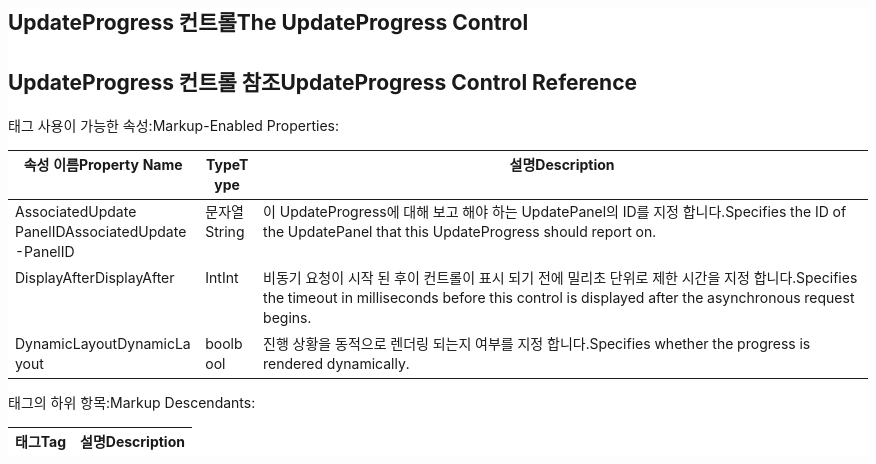 ## <a name="the-updateprogress-control"></a><span data-ttu-id="cbb22-390">UpdateProgress 컨트롤</span><span class="sxs-lookup"><span data-stu-id="cbb22-390">The UpdateProgress Control</span></span>

## <a name="updateprogress-control-reference"></a><span data-ttu-id="cbb22-391">UpdateProgress 컨트롤 참조</span><span class="sxs-lookup"><span data-stu-id="cbb22-391">UpdateProgress Control Reference</span></span>

<span data-ttu-id="cbb22-392">태그 사용이 가능한 속성:</span><span class="sxs-lookup"><span data-stu-id="cbb22-392">Markup-Enabled Properties:</span></span>

| <span data-ttu-id="cbb22-393">**속성 이름**</span><span class="sxs-lookup"><span data-stu-id="cbb22-393">**Property Name**</span></span> | <span data-ttu-id="cbb22-394">**Type**</span><span class="sxs-lookup"><span data-stu-id="cbb22-394">**Type**</span></span> | <span data-ttu-id="cbb22-395">**설명**</span><span class="sxs-lookup"><span data-stu-id="cbb22-395">**Description**</span></span> |
| --- | --- | --- |
| <span data-ttu-id="cbb22-396">AssociatedUpdate PanelID</span><span class="sxs-lookup"><span data-stu-id="cbb22-396">AssociatedUpdate-PanelID</span></span> | <span data-ttu-id="cbb22-397">문자열</span><span class="sxs-lookup"><span data-stu-id="cbb22-397">String</span></span> | <span data-ttu-id="cbb22-398">이 UpdateProgress에 대해 보고 해야 하는 UpdatePanel의 ID를 지정 합니다.</span><span class="sxs-lookup"><span data-stu-id="cbb22-398">Specifies the ID of the UpdatePanel that this UpdateProgress should report on.</span></span> |
| <span data-ttu-id="cbb22-399">DisplayAfter</span><span class="sxs-lookup"><span data-stu-id="cbb22-399">DisplayAfter</span></span> | <span data-ttu-id="cbb22-400">Int</span><span class="sxs-lookup"><span data-stu-id="cbb22-400">Int</span></span> | <span data-ttu-id="cbb22-401">비동기 요청이 시작 된 후이 컨트롤이 표시 되기 전에 밀리초 단위로 제한 시간을 지정 합니다.</span><span class="sxs-lookup"><span data-stu-id="cbb22-401">Specifies the timeout in milliseconds before this control is displayed after the asynchronous request begins.</span></span> |
| <span data-ttu-id="cbb22-402">DynamicLayout</span><span class="sxs-lookup"><span data-stu-id="cbb22-402">DynamicLayout</span></span> | <span data-ttu-id="cbb22-403">bool</span><span class="sxs-lookup"><span data-stu-id="cbb22-403">bool</span></span> | <span data-ttu-id="cbb22-404">진행 상황을 동적으로 렌더링 되는지 여부를 지정 합니다.</span><span class="sxs-lookup"><span data-stu-id="cbb22-404">Specifies whether the progress is rendered dynamically.</span></span> |

<span data-ttu-id="cbb22-405">태그의 하위 항목:</span><span class="sxs-lookup"><span data-stu-id="cbb22-405">Markup Descendants:</span></span>

| <span data-ttu-id="cbb22-406">**태그**</span><span class="sxs-lookup"><span data-stu-id="cbb22-406">**Tag**</span></span> | <span data-ttu-id="cbb22-407">**설명**</span><span class="sxs-lookup"><span data-stu-id="cbb22-407">**Description**</span></span> |
| --- | --- |
